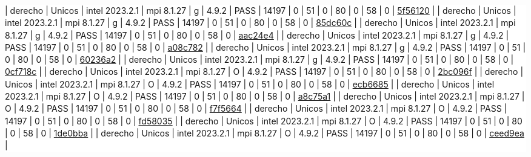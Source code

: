 | derecho | Unicos | intel 2023.2.1 | mpi 8.1.27  | g | 4.9.2  | PASS | 14197 | 0 | 51 | 0 | 80 | 0 | 58 | 0 | <a href="https://github.com/esmf-org/esmf-test-artifacts/tree/5f5612050b0f2826185c4b8ed8750d7ebf050a1f/develop/intel/2023.2.1/g/mpi/8.1.27" target="_blank">5f56120</a> | 
| derecho | Unicos | intel 2023.2.1 | mpi 8.1.27  | g | 4.9.2  | PASS | 14197 | 0 | 51 | 0 | 80 | 0 | 58 | 0 | <a href="https://github.com/esmf-org/esmf-test-artifacts/tree/85dc60ccb0e412efbd8e1f84db630733bf85a8f1/develop/intel/2023.2.1/g/mpi/8.1.27" target="_blank">85dc60c</a> | 
| derecho | Unicos | intel 2023.2.1 | mpi 8.1.27  | g | 4.9.2  | PASS | 14197 | 0 | 51 | 0 | 80 | 0 | 58 | 0 | <a href="https://github.com/esmf-org/esmf-test-artifacts/tree/aac24e4e14544f080ba9990a7c2b46c252e1a29d/develop/intel/2023.2.1/g/mpi/8.1.27" target="_blank">aac24e4</a> | 
| derecho | Unicos | intel 2023.2.1 | mpi 8.1.27  | g | 4.9.2  | PASS | 14197 | 0 | 51 | 0 | 80 | 0 | 58 | 0 | <a href="https://github.com/esmf-org/esmf-test-artifacts/tree/a08c782c1879abfa13544f1c6b5cefcdb04f61c6/develop/intel/2023.2.1/g/mpi/8.1.27" target="_blank">a08c782</a> | 
| derecho | Unicos | intel 2023.2.1 | mpi 8.1.27  | g | 4.9.2  | PASS | 14197 | 0 | 51 | 0 | 80 | 0 | 58 | 0 | <a href="https://github.com/esmf-org/esmf-test-artifacts/tree/60236a2a63b4cefc7a5543d6be645df6106bad1d/develop/intel/2023.2.1/g/mpi/8.1.27" target="_blank">60236a2</a> | 
| derecho | Unicos | intel 2023.2.1 | mpi 8.1.27  | g | 4.9.2  | PASS | 14197 | 0 | 51 | 0 | 80 | 0 | 58 | 0 | <a href="https://github.com/esmf-org/esmf-test-artifacts/tree/0cf718c1ad62ee1ea3305f55058ded2cdf7ec531/develop/intel/2023.2.1/g/mpi/8.1.27" target="_blank">0cf718c</a> | 
| derecho | Unicos | intel 2023.2.1 | mpi 8.1.27  | O | 4.9.2  | PASS | 14197 | 0 | 51 | 0 | 80 | 0 | 58 | 0 | <a href="https://github.com/esmf-org/esmf-test-artifacts/tree/2bc096f83f00c30a21dd8a61b964827a6d03efd8/develop/intel/2023.2.1/O/mpi/8.1.27" target="_blank">2bc096f</a> | 
| derecho | Unicos | intel 2023.2.1 | mpi 8.1.27  | O | 4.9.2  | PASS | 14197 | 0 | 51 | 0 | 80 | 0 | 58 | 0 | <a href="https://github.com/esmf-org/esmf-test-artifacts/tree/ecb6685bc601aff35794600743086fe95c9702d5/develop/intel/2023.2.1/O/mpi/8.1.27" target="_blank">ecb6685</a> | 
| derecho | Unicos | intel 2023.2.1 | mpi 8.1.27  | O | 4.9.2  | PASS | 14197 | 0 | 51 | 0 | 80 | 0 | 58 | 0 | <a href="https://github.com/esmf-org/esmf-test-artifacts/tree/a8c75a120cf91e46038ed7c2f2eaaaf12e78d8d5/develop/intel/2023.2.1/O/mpi/8.1.27" target="_blank">a8c75a1</a> | 
| derecho | Unicos | intel 2023.2.1 | mpi 8.1.27  | O | 4.9.2  | PASS | 14197 | 0 | 51 | 0 | 80 | 0 | 58 | 0 | <a href="https://github.com/esmf-org/esmf-test-artifacts/tree/f7f566475cad392caf7cd89ad75a655a4bfcf6d2/develop/intel/2023.2.1/O/mpi/8.1.27" target="_blank">f7f5664</a> | 
| derecho | Unicos | intel 2023.2.1 | mpi 8.1.27  | O | 4.9.2  | PASS | 14197 | 0 | 51 | 0 | 80 | 0 | 58 | 0 | <a href="https://github.com/esmf-org/esmf-test-artifacts/tree/fd58035e7ef293b154b1cd89a11778cd588850a9/develop/intel/2023.2.1/O/mpi/8.1.27" target="_blank">fd58035</a> | 
| derecho | Unicos | intel 2023.2.1 | mpi 8.1.27  | O | 4.9.2  | PASS | 14197 | 0 | 51 | 0 | 80 | 0 | 58 | 0 | <a href="https://github.com/esmf-org/esmf-test-artifacts/tree/1de0bbaaf2bf2e50964f83e381b1b98777a249c8/develop/intel/2023.2.1/O/mpi/8.1.27" target="_blank">1de0bba</a> | 
| derecho | Unicos | intel 2023.2.1 | mpi 8.1.27  | O | 4.9.2  | PASS | 14197 | 0 | 51 | 0 | 80 | 0 | 58 | 0 | <a href="https://github.com/esmf-org/esmf-test-artifacts/tree/ceed9eaaa451304b6fc5d3048ccae0222720c973/develop/intel/2023.2.1/O/mpi/8.1.27" target="_blank">ceed9ea</a> | 
